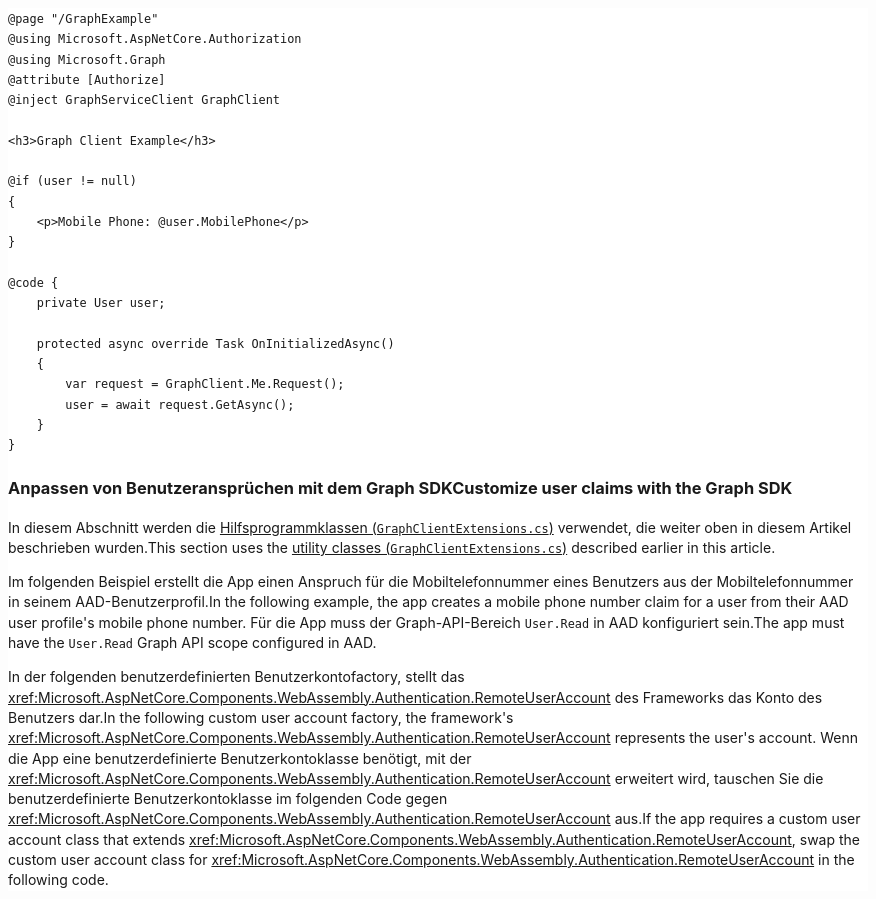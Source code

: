 ```razor
@page "/GraphExample"
@using Microsoft.AspNetCore.Authorization
@using Microsoft.Graph
@attribute [Authorize]
@inject GraphServiceClient GraphClient

<h3>Graph Client Example</h3>

@if (user != null)
{
    <p>Mobile Phone: @user.MobilePhone</p>
}

@code {
    private User user;

    protected async override Task OnInitializedAsync()
    {
        var request = GraphClient.Me.Request();
        user = await request.GetAsync();
    }
}
```

### <a name="customize-user-claims-with-the-graph-sdk"></a><span data-ttu-id="d29a1-124">Anpassen von Benutzeransprüchen mit dem Graph SDK</span><span class="sxs-lookup"><span data-stu-id="d29a1-124">Customize user claims with the Graph SDK</span></span>

<span data-ttu-id="d29a1-125">In diesem Abschnitt werden die [Hilfsprogrammklassen (`GraphClientExtensions.cs`)](#graph-sdk) verwendet, die weiter oben in diesem Artikel beschrieben wurden.</span><span class="sxs-lookup"><span data-stu-id="d29a1-125">This section uses the [utility classes (`GraphClientExtensions.cs`)](#graph-sdk) described earlier in this article.</span></span>

<span data-ttu-id="d29a1-126">Im folgenden Beispiel erstellt die App einen Anspruch für die Mobiltelefonnummer eines Benutzers aus der Mobiltelefonnummer in seinem AAD-Benutzerprofil.</span><span class="sxs-lookup"><span data-stu-id="d29a1-126">In the following example, the app creates a mobile phone number claim for a user from their AAD user profile's mobile phone number.</span></span> <span data-ttu-id="d29a1-127">Für die App muss der Graph-API-Bereich `User.Read` in AAD konfiguriert sein.</span><span class="sxs-lookup"><span data-stu-id="d29a1-127">The app must have the `User.Read` Graph API scope configured in AAD.</span></span>

<span data-ttu-id="d29a1-128">In der folgenden benutzerdefinierten Benutzerkontofactory, stellt das <xref:Microsoft.AspNetCore.Components.WebAssembly.Authentication.RemoteUserAccount> des Frameworks das Konto des Benutzers dar.</span><span class="sxs-lookup"><span data-stu-id="d29a1-128">In the following custom user account factory, the framework's <xref:Microsoft.AspNetCore.Components.WebAssembly.Authentication.RemoteUserAccount> represents the user's account.</span></span> <span data-ttu-id="d29a1-129">Wenn die App eine benutzerdefinierte Benutzerkontoklasse benötigt, mit der <xref:Microsoft.AspNetCore.Components.WebAssembly.Authentication.RemoteUserAccount> erweitert wird, tauschen Sie die benutzerdefinierte Benutzerkontoklasse im folgenden Code gegen <xref:Microsoft.AspNetCore.Components.WebAssembly.Authentication.RemoteUserAccount> aus.</span><span class="sxs-lookup"><span data-stu-id="d29a1-129">If the app requires a custom user account class that extends <xref:Microsoft.AspNetCore.Components.WebAssembly.Authentication.RemoteUserAccount>, swap the custom user account class for <xref:Microsoft.AspNetCore.Components.WebAssembly.Authentication.RemoteUserAccount> in the following code.</span></span>
